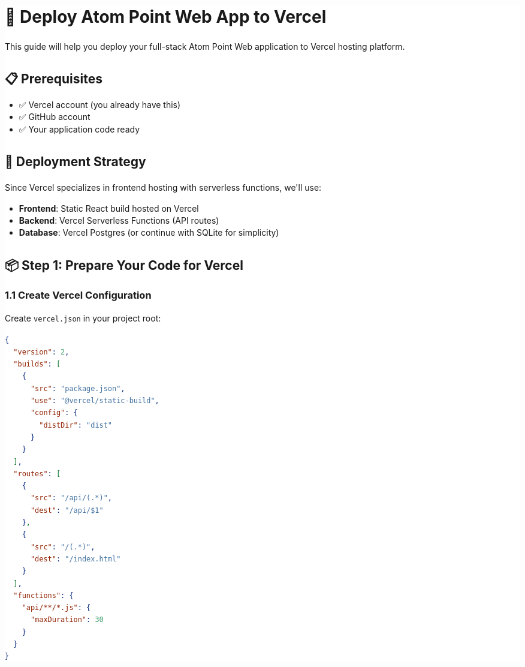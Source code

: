 # 🚀 Deploy Atom Point Web App to Vercel

This guide will help you deploy your full-stack Atom Point Web application to Vercel hosting platform.

## 📋 Prerequisites

- ✅ Vercel account (you already have this)
- ✅ GitHub account
- ✅ Your application code ready

## 🎯 Deployment Strategy

Since Vercel specializes in frontend hosting with serverless functions, we'll use:
- **Frontend**: Static React build hosted on Vercel
- **Backend**: Vercel Serverless Functions (API routes)
- **Database**: Vercel Postgres (or continue with SQLite for simplicity)

## 📦 Step 1: Prepare Your Code for Vercel

### 1.1 Create Vercel Configuration
Create `vercel.json` in your project root:

```json
{
  "version": 2,
  "builds": [
    {
      "src": "package.json",
      "use": "@vercel/static-build",
      "config": {
        "distDir": "dist"
      }
    }
  ],
  "routes": [
    {
      "src": "/api/(.*)",
      "dest": "/api/$1"
    },
    {
      "src": "/(.*)",
      "dest": "/index.html"
    }
  ],
  "functions": {
    "api/**/*.js": {
      "maxDuration": 30
    }
  }
}
```
